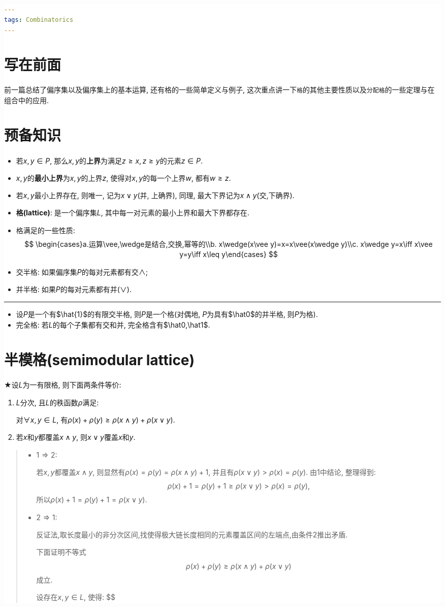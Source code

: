 ```yaml
---
tags: Combinatorics
---
```


# 写在前面

前一篇总结了偏序集以及偏序集上的基本运算, 还有格的一些简单定义与例子, 这次重点讲一下`格`的其他主要性质以及`分配格`的一些定理与在组合中的应用.

# 预备知识

-   若$x,y\in P$, 那么$x,y$的**上界**为满足$z\geq x,z\geq y$的元素$z\in P$. 

-   $x,y$的**最小上界**为$x,y$的上界$z$, 使得对$x,y$的每一个上界$w$, 都有$w\geq z$. 

-   若$x,y$最小上界存在, 则唯一, 记为$x\vee y$(并, 上确界), 同理, 最大下界记为$x\wedge y$(交,下确界). 

-   **格(lattice)**: 是一个偏序集$L$, 其中每一对元素的最小上界和最大下界都存在. 

-   格满足的一些性质:
    $$
    \begin{cases}a.运算\vee,\wedge是结合,交换,幂等的\\b. x\wedge(x\vee y)=x=x\vee(x\wedge y)\\c. x\wedge y=x\iff x\vee y=y\iff x\leq y\end{cases}
    $$
    
-   交半格: 如果偏序集$P$的每对元素都有交$\wedge$;
    
-   并半格: 如果$P$的每对元素都有并($\vee$).

---

-   设$P$是一个有$\hat{1}$的有限交半格, 则$P$是一个格(对偶地, $P$为具有$\hat0$的并半格, 则$P$为格).
-   完全格: 若$L$的每个子集都有交和并, 完全格含有$\hat0,\hat1$.

# 半模格(semimodular lattice)

$\bigstar$设$L$为一有限格, 则下面两条件等价:

1.   $L$分次, 且$L$的秩函数$\rho$满足:

     对$\forall x,y\in L$, 有$\rho(x)+\rho(y)\geq\rho(x\wedge y)+\rho(x\vee y)$.

2.   若$x$和$y$都覆盖$x\wedge y$, 则$x\vee y$覆盖$x$和$y$.

>   -   $1\Longrightarrow2$:
>
>       若$x,y$都覆盖$x\wedge y$, 则显然有$\rho(x)=\rho(y)=\rho(x\wedge y)+1$, 并且有$\rho(x\vee y)>\rho(x)=\rho(y)$. 由1中结论, 整理得到:
>       $$
>       \rho(x)+1=\rho(y)+1\geq\rho(x\vee y)>\rho(x)=\rho(y),
>       $$
>       所以$\rho(x)+1=\rho(y)+1=\rho(x\vee y)$.
>
>   -   $2\Longrightarrow1$:
>
>       反证法,取长度最小的非分次区间,找使得极大链长度相同的元素覆盖区间的左端点,由条件2推出矛盾.
>
>       下面证明不等式
>       $$
>       \rho(x)+\rho(y)\geq\rho(x\wedge y)+\rho(x\vee y)
>       $$
>       成立. 
>
>       设存在$x,y\in L$, 使得:
>       $$